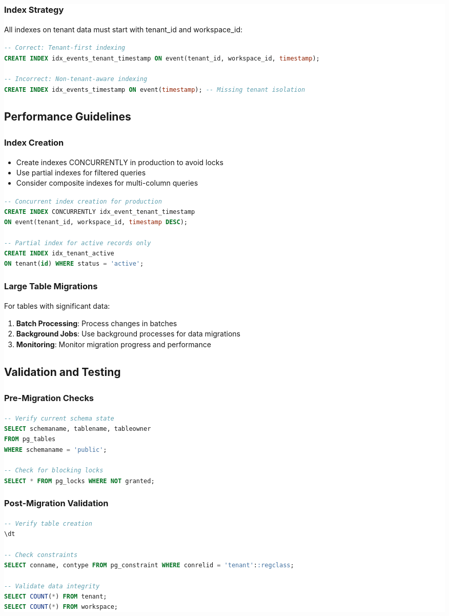 ### Index Strategy
All indexes on tenant data must start with tenant_id and workspace_id:
```sql
-- Correct: Tenant-first indexing
CREATE INDEX idx_events_tenant_timestamp ON event(tenant_id, workspace_id, timestamp);

-- Incorrect: Non-tenant-aware indexing
CREATE INDEX idx_events_timestamp ON event(timestamp); -- Missing tenant isolation
```

## Performance Guidelines

### Index Creation
- Create indexes CONCURRENTLY in production to avoid locks
- Use partial indexes for filtered queries
- Consider composite indexes for multi-column queries

```sql
-- Concurrent index creation for production
CREATE INDEX CONCURRENTLY idx_event_tenant_timestamp 
ON event(tenant_id, workspace_id, timestamp DESC);

-- Partial index for active records only
CREATE INDEX idx_tenant_active 
ON tenant(id) WHERE status = 'active';
```

### Large Table Migrations
For tables with significant data:
1. **Batch Processing**: Process changes in batches
2. **Background Jobs**: Use background processes for data migrations
3. **Monitoring**: Monitor migration progress and performance

## Validation and Testing

### Pre-Migration Checks
```sql
-- Verify current schema state
SELECT schemaname, tablename, tableowner 
FROM pg_tables 
WHERE schemaname = 'public';

-- Check for blocking locks
SELECT * FROM pg_locks WHERE NOT granted;
```

### Post-Migration Validation
```sql
-- Verify table creation
\dt

-- Check constraints
SELECT conname, contype FROM pg_constraint WHERE conrelid = 'tenant'::regclass;

-- Validate data integrity
SELECT COUNT(*) FROM tenant;
SELECT COUNT(*) FROM workspace;
```
